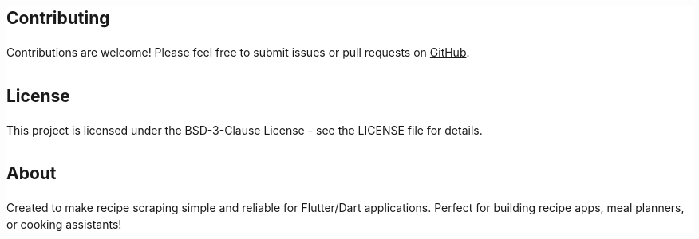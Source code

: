 ## Contributing

Contributions are welcome! Please feel free to submit issues or pull requests on [GitHub](https://github.com/Malte2036/recipe_scraper).

## License

This project is licensed under the BSD-3-Clause License - see the LICENSE file for details.

## About

Created to make recipe scraping simple and reliable for Flutter/Dart applications. Perfect for building recipe apps, meal planners, or cooking assistants!
